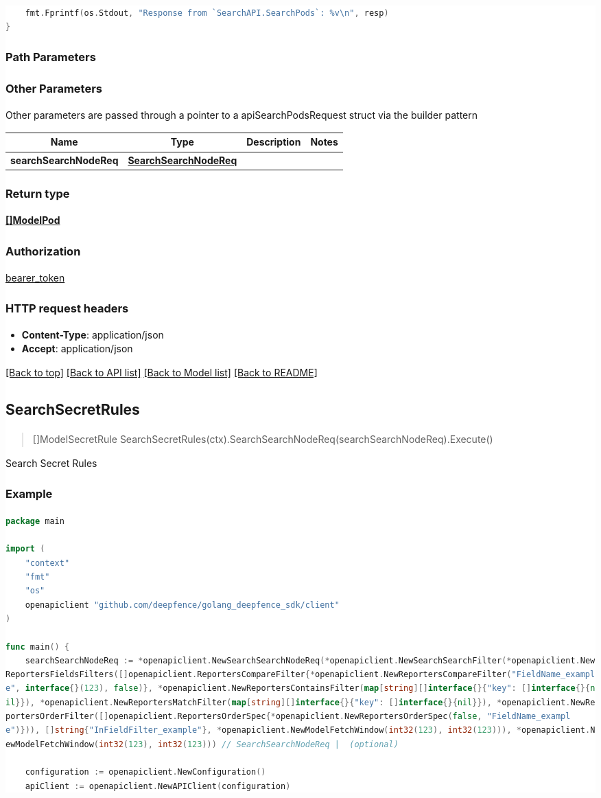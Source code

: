 ```go
    fmt.Fprintf(os.Stdout, "Response from `SearchAPI.SearchPods`: %v\n", resp)
}
```

### Path Parameters



### Other Parameters

Other parameters are passed through a pointer to a apiSearchPodsRequest struct via the builder pattern


Name | Type | Description  | Notes
------------- | ------------- | ------------- | -------------
 **searchSearchNodeReq** | [**SearchSearchNodeReq**](SearchSearchNodeReq.md) |  | 

### Return type

[**[]ModelPod**](ModelPod.md)

### Authorization

[bearer_token](../README.md#bearer_token)

### HTTP request headers

- **Content-Type**: application/json
- **Accept**: application/json

[[Back to top]](#) [[Back to API list]](../README.md#documentation-for-api-endpoints)
[[Back to Model list]](../README.md#documentation-for-models)
[[Back to README]](../README.md)


## SearchSecretRules

> []ModelSecretRule SearchSecretRules(ctx).SearchSearchNodeReq(searchSearchNodeReq).Execute()

Search Secret Rules



### Example

```go
package main

import (
    "context"
    "fmt"
    "os"
    openapiclient "github.com/deepfence/golang_deepfence_sdk/client"
)

func main() {
    searchSearchNodeReq := *openapiclient.NewSearchSearchNodeReq(*openapiclient.NewSearchSearchFilter(*openapiclient.NewReportersFieldsFilters([]openapiclient.ReportersCompareFilter{*openapiclient.NewReportersCompareFilter("FieldName_example", interface{}(123), false)}, *openapiclient.NewReportersContainsFilter(map[string][]interface{}{"key": []interface{}{nil}}), *openapiclient.NewReportersMatchFilter(map[string][]interface{}{"key": []interface{}{nil}}), *openapiclient.NewReportersOrderFilter([]openapiclient.ReportersOrderSpec{*openapiclient.NewReportersOrderSpec(false, "FieldName_example")})), []string{"InFieldFilter_example"}, *openapiclient.NewModelFetchWindow(int32(123), int32(123))), *openapiclient.NewModelFetchWindow(int32(123), int32(123))) // SearchSearchNodeReq |  (optional)

    configuration := openapiclient.NewConfiguration()
    apiClient := openapiclient.NewAPIClient(configuration)
```